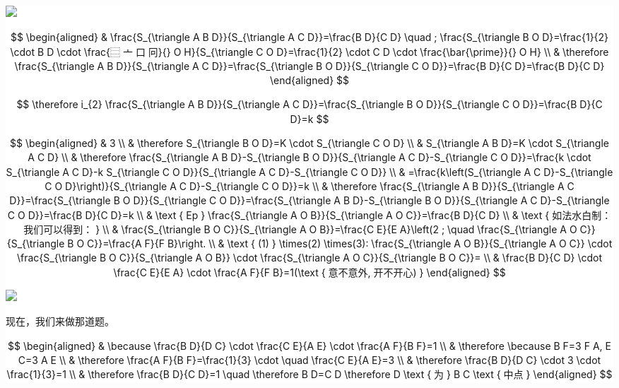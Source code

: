 ![](https://cdn.mathpix.com/cropped/2024_05_08_0a6771f36a1bf381b83cg-02.jpg?height=123&width=684&top_left_y=2004&top_left_x=286)

$$
\begin{aligned}
& \frac{S_{\triangle A B D}}{S_{\triangle A C D}}=\frac{B D}{C D} \quad ; \frac{S_{\triangle B O D}=\frac{1}{2} \cdot B D \cdot \frac{⿳ 亠 口 冋}{} O H}{S_{\triangle C O D}=\frac{1}{2} \cdot C D \cdot \frac{\bar{\prime}}{} O H} \\
& \therefore \frac{S_{\triangle A B D}}{S_{\triangle A C D}}=\frac{S_{\triangle B O D}}{S_{\triangle C O D}}=\frac{B D}{C D}=\frac{B D}{C D}
\end{aligned}
$$

$$
\therefore i_{2} \frac{S_{\triangle A B D}}{S_{\triangle A C D}}=\frac{S_{\triangle B O D}}{S_{\triangle C O D}}=\frac{B D}{C D}=k
$$

$$
\begin{aligned}
& 3 \\
& \therefore S_{\triangle B O D}=K \cdot S_{\triangle C O D} \\
& S_{\triangle A B D}=K \cdot S_{\triangle A C D} \\
& \therefore \frac{S_{\triangle A B D}-S_{\triangle B O D}}{S_{\triangle A C D}-S_{\triangle C O D}}=\frac{k \cdot S_{\triangle A C D}-k S_{\triangle C O D}}{S_{\triangle A C D}-S_{\triangle C O D}} \\
& =\frac{k\left(S_{\triangle A C D}-S_{\triangle C O D}\right)}{S_{\triangle A C D}-S_{\triangle C O D}}=k \\
& \therefore \frac{S_{\triangle A B D}}{S_{\triangle A C D}}=\frac{S_{\triangle B O D}}{S_{\triangle C O D}}=\frac{S_{\triangle A B D}-S_{\triangle B O D}}{S_{\triangle A C D}-S_{\triangle C O D}}=\frac{B D}{C D}=k \\
& \text { Ep } \frac{S_{\triangle A O B}}{S_{\triangle A O C}}=\frac{B D}{C D} \\
& \text { 如法水白制：我们可以得到： } \\
& \frac{S_{\triangle B O C}}{S_{\triangle A O B}}=\frac{C E}{E A}\left(2 ; \quad \frac{S_{\triangle A O C}}{S_{\triangle B O C}}=\frac{A F}{F B}\right. \\
& \text { (1) } \times(2) \times(3): \frac{S_{\triangle A O B}}{S_{\triangle A O C}} \cdot \frac{S_{\triangle B O C}}{S_{\triangle A O B}} \cdot \frac{S_{\triangle A O C}}{S_{\triangle B O C}}= \\
& \frac{B D}{C D} \cdot \frac{C E}{E A} \cdot \frac{A F}{F B}=1(\text { 意不意外, 开不开心) }
\end{aligned}
$$

![](https://cdn.mathpix.com/cropped/2024_05_08_0a6771f36a1bf381b83cg-04.jpg?height=149&width=141&top_left_y=318&top_left_x=1021)

现在，我们来做那道题。

$$
\begin{aligned}
& \because \frac{B D}{D C} \cdot \frac{C E}{A E} \cdot \frac{A F}{B F}=1 \\
& \therefore \because B F=3 F A, E C=3 A E \\
& \therefore \frac{A F}{B F}=\frac{1}{3} \cdot \quad \frac{C E}{A E}=3 \\
& \therefore \frac{B D}{D C} \cdot 3 \cdot \frac{1}{3}=1 \\
& \therefore \frac{B D}{C D}=1 \quad \therefore B D=C D \therefore D \text { 为 } B C \text { 中点 }
\end{aligned}
$$
